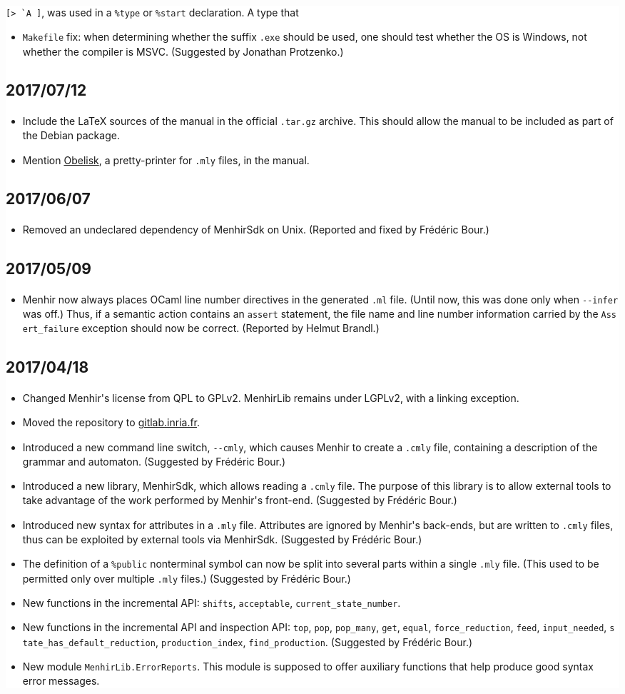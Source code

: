   ```[> `A ]```, was used in a `%type` or `%start` declaration. A type that

* `Makefile` fix: when determining whether the suffix `.exe` should be used,
  one should test whether the OS is Windows,
  not whether the compiler is MSVC.
  (Suggested by Jonathan Protzenko.)

## 2017/07/12

* Include the LaTeX sources of the manual in the official `.tar.gz` archive.
  This should allow the manual to be included as part of the Debian package.

* Mention [Obelisk](https://github.com/Lelio-Brun/Obelisk),
  a pretty-printer for `.mly` files, in the manual.

## 2017/06/07

* Removed an undeclared dependency of MenhirSdk on Unix. (Reported and fixed
  by Frédéric Bour.)

## 2017/05/09

* Menhir now always places OCaml line number directives in the generated `.ml`
  file. (Until now, this was done only when `--infer` was off.) Thus, if a
  semantic action contains an `assert` statement, the file name and line
  number information carried by the `Assert_failure` exception should now be
  correct. (Reported by Helmut Brandl.)

## 2017/04/18

* Changed Menhir's license from QPL to GPLv2.
  MenhirLib remains under LGPLv2, with a linking exception.

* Moved the repository to
  [gitlab.inria.fr](https://gitlab.inria.fr/fpottier/menhir/).

* Introduced a new command line switch, `--cmly`, which causes Menhir to
  create a `.cmly` file, containing a description of the grammar and
  automaton. (Suggested by Frédéric Bour.)

* Introduced a new library, MenhirSdk, which allows reading a `.cmly` file.
  The purpose of this library is to allow external tools to take advantage
  of the work performed by Menhir's front-end. (Suggested by Frédéric Bour.)

* Introduced new syntax for attributes in a `.mly` file. Attributes are
  ignored by Menhir's back-ends, but are written to `.cmly` files, thus
  can be exploited by external tools via MenhirSdk. (Suggested by Frédéric Bour.)

* The definition of a `%public` nonterminal symbol can now be split into several
  parts within a single `.mly` file. (This used to be permitted only over
  multiple `.mly` files.) (Suggested by Frédéric Bour.)

* New functions in the incremental API:
  `shifts`, `acceptable`, `current_state_number`.

* New functions in the incremental API and inspection API:
  `top`, `pop`, `pop_many`, `get`, `equal`,
  `force_reduction`, `feed`, `input_needed`,
  `state_has_default_reduction`,
  `production_index`, `find_production`.
  (Suggested by Frédéric Bour.)

* New module `MenhirLib.ErrorReports`. This module is supposed to offer
  auxiliary functions that help produce good syntax error messages.
  ```